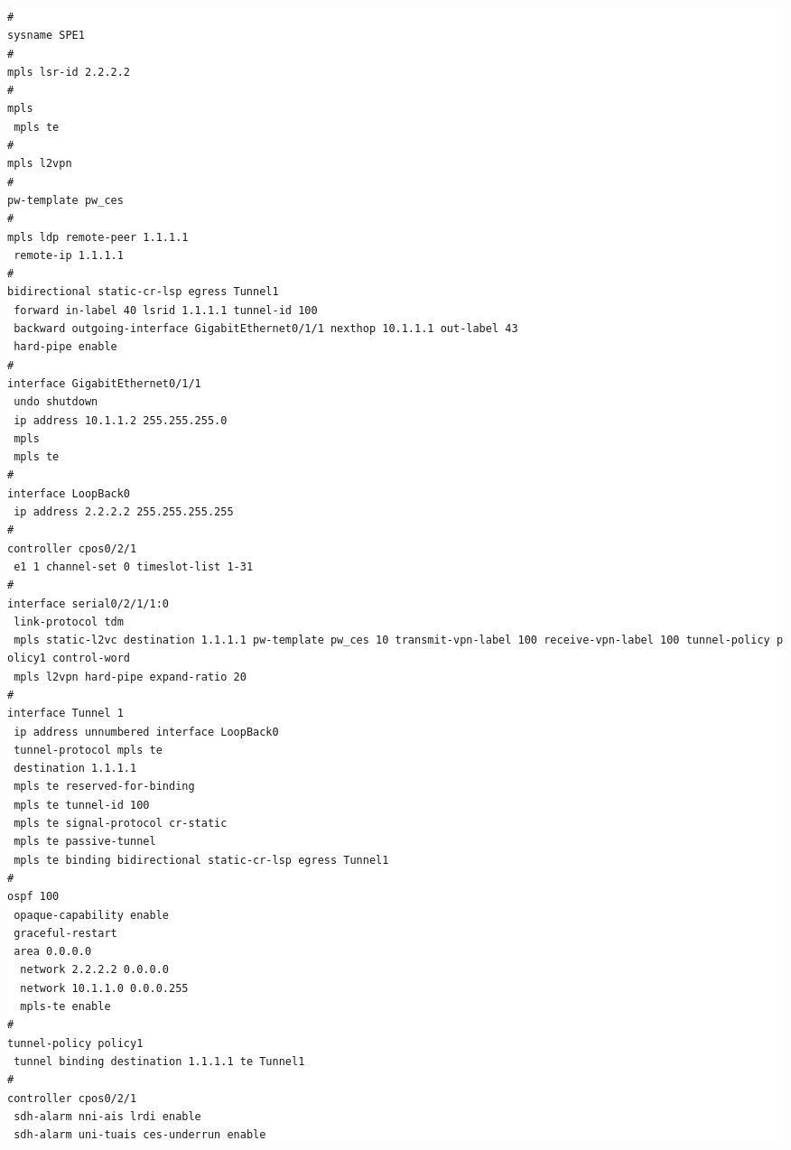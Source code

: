   ```
  #                                                                               
  sysname SPE1                                                                                    
  #                                                                               
  mpls lsr-id 2.2.2.2
  #
  mpls
   mpls te
  #                                                                               
  mpls l2vpn
  #
  pw-template pw_ces                                                                      
  #                                                                               
  mpls ldp remote-peer 1.1.1.1                                                    
   remote-ip 1.1.1.1
  #
  bidirectional static-cr-lsp egress Tunnel1
   forward in-label 40 lsrid 1.1.1.1 tunnel-id 100
   backward outgoing-interface GigabitEthernet0/1/1 nexthop 10.1.1.1 out-label 43
   hard-pipe enable                                                              
  #                                                                              
  interface GigabitEthernet0/1/1   
   undo shutdown  
   ip address 10.1.1.2 255.255.255.0
   mpls           
   mpls te                                                                                      
  #                                                                               
  interface LoopBack0                                                             
   ip address 2.2.2.2 255.255.255.255                                             
  #
  controller cpos0/2/1
   e1 1 channel-set 0 timeslot-list 1-31                                                                     
  # 
  interface serial0/2/1/1:0 
   link-protocol tdm
   mpls static-l2vc destination 1.1.1.1 pw-template pw_ces 10 transmit-vpn-label 100 receive-vpn-label 100 tunnel-policy policy1 control-word
   mpls l2vpn hard-pipe expand-ratio 20
  #
  interface Tunnel 1                                                     
   ip address unnumbered interface LoopBack0
   tunnel-protocol mpls te
   destination 1.1.1.1
   mpls te reserved-for-binding
   mpls te tunnel-id 100
   mpls te signal-protocol cr-static
   mpls te passive-tunnel
   mpls te binding bidirectional static-cr-lsp egress Tunnel1
  #
  ospf 100                                                                        
   opaque-capability enable                                                       
   graceful-restart                                                               
   area 0.0.0.0                                                                   
    network 2.2.2.2 0.0.0.0                                                       
    network 10.1.1.0 0.0.0.255          
    mpls-te enable
  #                                                                     
  tunnel-policy policy1                                                           
   tunnel binding destination 1.1.1.1 te Tunnel1                        
  #
  controller cpos0/2/1
   sdh-alarm nni-ais lrdi enable
   sdh-alarm uni-tuais ces-underrun enable
  ```